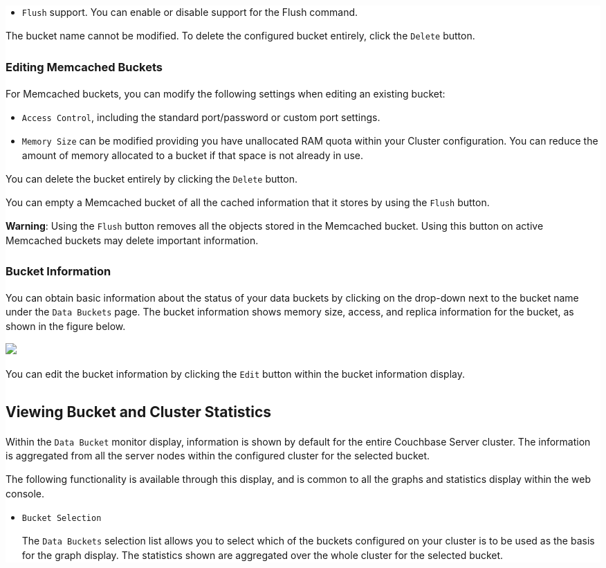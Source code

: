  * `Flush` support. You can enable or disable support for the Flush command.

The bucket name cannot be modified. To delete the configured bucket entirely,
click the `Delete` button.

<a id="couchbase-admin-web-console-data-buckets-createedit-editmc"></a>

### Editing Memcached Buckets

For Memcached buckets, you can modify the following settings when editing an
existing bucket:

 * `Access Control`, including the standard port/password or custom port settings.

 * `Memory Size` can be modified providing you have unallocated RAM quota within
   your Cluster configuration. You can reduce the amount of memory allocated to a
   bucket if that space is not already in use.

You can delete the bucket entirely by clicking the `Delete` button.

You can empty a Memcached bucket of all the cached information that it stores by
using the `Flush` button.

**Warning**: Using the `Flush` button removes all the objects stored in the Memcached bucket. Using this button on active Memcached buckets may delete important information.

<a id="couchbase-admin-web-console-data-buckets-info"></a>

### Bucket Information

You can obtain basic information about the status of your data buckets by
clicking on the drop-down next to the bucket name under the `Data Buckets` page.
The bucket information shows memory size, access, and replica information for
the bucket, as shown in the figure below.


![](images/web-console-bucket-info.png)

You can edit the bucket information by clicking the `Edit` button within the
bucket information display.

<a id="couchbase-admin-web-console-monitoring"></a>

## Viewing Bucket and Cluster Statistics

Within the `Data Bucket` monitor display, information is shown by default for
the entire Couchbase Server cluster. The information is aggregated from all the
server nodes within the configured cluster for the selected bucket.

The following functionality is available through this display, and is common to
all the graphs and statistics display within the web console.

 * `Bucket Selection`

   The `Data Buckets` selection list allows you to select which of the buckets
   configured on your cluster is to be used as the basis for the graph display. The
   statistics shown are aggregated over the whole cluster for the selected bucket.
